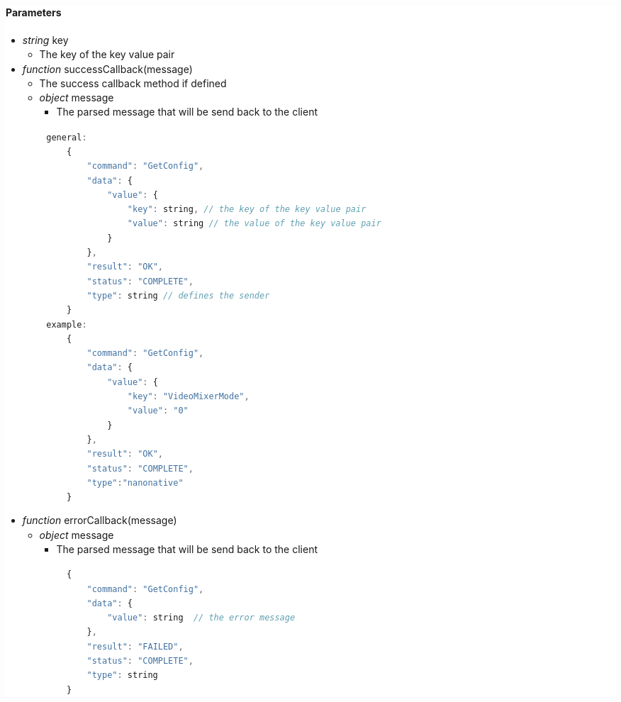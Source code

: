 
#### Parameters
* _string_ key
    * The key of the key value pair
* _function_ successCallback(message)
    * The success callback method if defined
    * _object_ message
        * The parsed message that will be send back to the client

```javascript
        general:
            {
                "command": "GetConfig",
                "data": {
                    "value": {
                        "key": string, // the key of the key value pair
                        "value": string // the value of the key value pair
                    }                    
                },
                "result": "OK",
                "status": "COMPLETE",
                "type": string // defines the sender
            }
        example:
            {
                "command": "GetConfig",
                "data": {
                    "value": {
                        "key": "VideoMixerMode",
                        "value": "0"
                    }                    
                },
                "result": "OK",
                "status": "COMPLETE",
                "type":"nanonative"
            }
```

* _function_ errorCallback(message)
    * _object_ message
        * The parsed message that will be send back to the client

```javascript
            {
                "command": "GetConfig",
                "data": {
                    "value": string  // the error message
                },
                "result": "FAILED",
                "status": "COMPLETE",
                "type": string
            }
```
